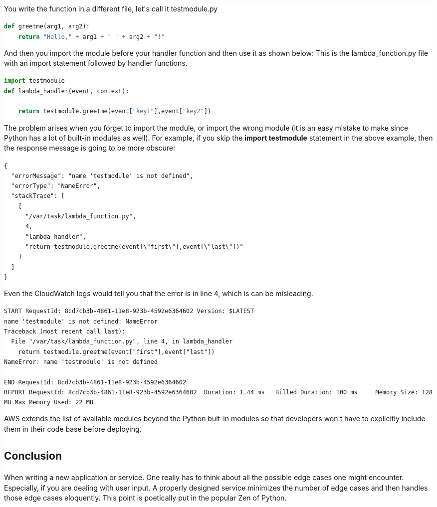 You write the function in a different file, let's call it testmodule.py
```Python
def greetme(arg1, arg2):
    return "Hello," + arg1 + " " + arg2 + "!"

```
And then you import the module before your handler function and then use it as shown below:
This is the lambda_function.py file with an import statement followed by handler functions.

```Python
import testmodule
def lambda_handler(event, context):

    return testmodule.greetme(event["key1"],event["key2"])
```

The problem arises when you forget to import the module, or import the wrong module (it is an easy mistake to make since Python has a lot of built-in modules as well).
For example, if you skip the **import testmodule** statement in the above example, then the response message is going to be more obscure:

```
{
  "errorMessage": "name 'testmodule' is not defined",
  "errorType": "NameError",
  "stackTrace": [
    [
      "/var/task/lambda_function.py",
      4,
      "lambda_handler",
      "return testmodule.greetme(event[\"first\"],event[\"last\"])"
    ]
  ]
}
```
Even the CloudWatch logs would tell you that the error is in line 4, which is can be misleading.
```
START RequestId: 8cd7cb3b-4861-11e8-923b-4592e6364602 Version: $LATEST
name 'testmodule' is not defined: NameError
Traceback (most recent call last):
  File "/var/task/lambda_function.py", line 4, in lambda_handler
    return testmodule.greetme(event["first"],event["last"])
NameError: name 'testmodule' is not defined

END RequestId: 8cd7cb3b-4861-11e8-923b-4592e6364602
REPORT RequestId: 8cd7cb3b-4861-11e8-923b-4592e6364602	Duration: 1.44 ms	Billed Duration: 100 ms 	Memory Size: 128 MB	Max Memory Used: 22 MB
```

AWS extends <a href="https://gist.github.com/gene1wood/4a052f39490fae00e0c3" target="\_blank">the list of available modules </a> beyond the Python buit-in modules so that developers won't have to explicitly include them in their code base before deploying.

## Conclusion
When writing a new application or service. One really has to think about all the possible edge cases one might encounter. Especially, if you are dealing with
user input. A properly designed service minimizes the number of edge cases and then handles those edge cases eloquently. This point is poetically put in the
popular Zen of Python.
